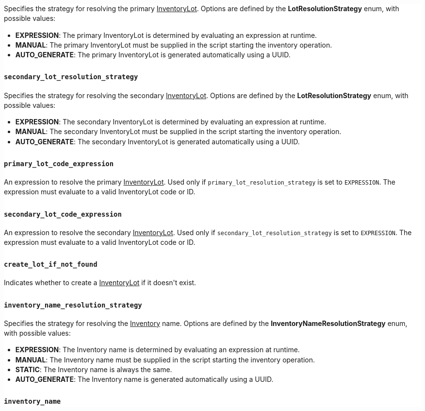 Specifies the strategy for resolving the primary [InventoryLot](../inventory-model/inventory-lot.md). Options are
defined by the **LotResolutionStrategy** enum, with possible values:

- **EXPRESSION**: The primary InventoryLot is determined by evaluating an expression at runtime.
- **MANUAL**: The primary InventoryLot must be supplied in the script starting the inventory operation.
- **AUTO_GENERATE**: The primary InventoryLot is generated automatically using a UUID.

### `secondary_lot_resolution_strategy`

Specifies the strategy for resolving the secondary [InventoryLot](../inventory-model/inventory-lot.md). Options are
defined by the **LotResolutionStrategy** enum, with possible values:

- **EXPRESSION**: The secondary InventoryLot is determined by evaluating an expression at runtime.
- **MANUAL**: The secondary InventoryLot must be supplied in the script starting the inventory operation.
- **AUTO_GENERATE**: The secondary InventoryLot is generated automatically using a UUID.

### `primary_lot_code_expression`

An expression to resolve the primary [InventoryLot](../inventory-model/inventory-lot.md). Used only if
`primary_lot_resolution_strategy` is set to `EXPRESSION`. The expression must evaluate to a valid InventoryLot code
or ID.

### `secondary_lot_code_expression`

An expression to resolve the secondary [InventoryLot](../inventory-model/inventory-lot.md). Used only if
`secondary_lot_resolution_strategy` is set to `EXPRESSION`. The expression must evaluate to a valid InventoryLot code
or ID.

### `create_lot_if_not_found`

Indicates whether to create a [InventoryLot](../inventory-model/inventory-lot.md) if it doesn't exist.

### `inventory_name_resolution_strategy`

Specifies the strategy for resolving the [Inventory](../inventory-model/inventory.md) name. Options are defined by the
**InventoryNameResolutionStrategy** enum, with possible values:

- **EXPRESSION**: The Inventory name is determined by evaluating an expression at runtime.
- **MANUAL**: The Inventory name must be supplied in the script starting the inventory operation.
- **STATIC**: The Inventory name is always the same.
- **AUTO_GENERATE**: The Inventory name is generated automatically using a UUID.

### `inventory_name`
